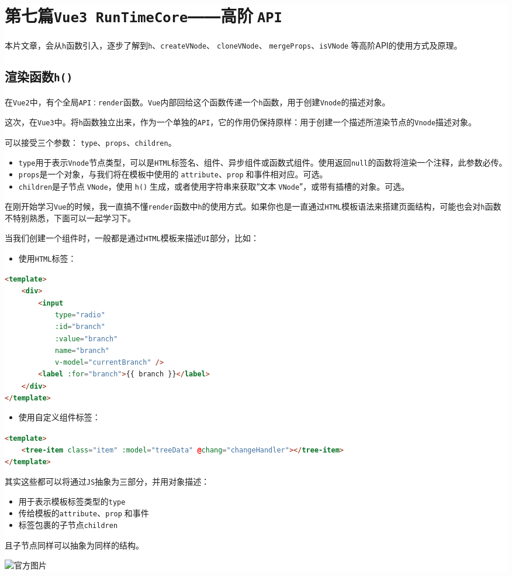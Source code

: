 

# 第七篇`Vue3 RunTimeCore`——高阶 `API`



本片文章，会从`h`函数引入，逐步了解到`h`、`createVNode`、 `cloneVNode`、 `mergeProps`、`isVNode` 等高阶API的使用方式及原理。

## 渲染函数`h()`

在`Vue2`中，有个全局`API：render`函数。`Vue`内部回给这个函数传递一个`h`函数，用于创建`Vnode`的描述对象。

这次，在`Vue3`中。将`h`函数独立出来，作为一个单独的`API`，它的作用仍保持原样：用于创建一个描述所渲染节点的`Vnode`描述对象。

可以接受三个参数： `type`、`props`、`children`。

- `type`用于表示`Vnode`节点类型，可以是`HTML`标签名、组件、异步组件或函数式组件。使用返回`null`的函数将渲染一个注释，此参数必传。
- `props`是一个对象，与我们将在模板中使用的 `attribute`、`prop` 和事件相对应。可选。
- `children`是子节点 `VNode`，使用 `h()` 生成，或者使用字符串来获取“文本 `VNode`”，或带有插槽的对象。可选。

在刚开始学习`Vue`的时候，我一直搞不懂`render`函数中`h`的使用方式。如果你也是一直通过`HTML`模板语法来搭建页面结构，可能也会对`h`函数不特别熟悉，下面可以一起学习下。



当我们创建一个组件时，一般都是通过`HTML`模板来描述`UI`部分，比如：

- 使用`HTML`标签：

```html
<template>
    <div>
    	<input 
      		type="radio"
      		:id="branch"
      		:value="branch"
      		name="branch"
      		v-model="currentBranch" />
    	<label :for="branch">{{ branch }}</label>
    </div>
</template>
```

- 使用自定义组件标签：

```html
<template>
  	<tree-item class="item" :model="treeData" @chang="changeHandler"></tree-item>
</template>
```

其实这些都可以将通过`JS`抽象为三部分，并用对象描述：

- 用于表示模板标签类型的`type`
- 传给模板的`attribute`、`prop` 和事件
- 标签包裹的子节点`children`

且子节点同样可以抽象为同样的结构。

![官方图片](D:\vue3深入浅出\docs\.vuepress\public\img\runtime-core\dom-tree.png)
